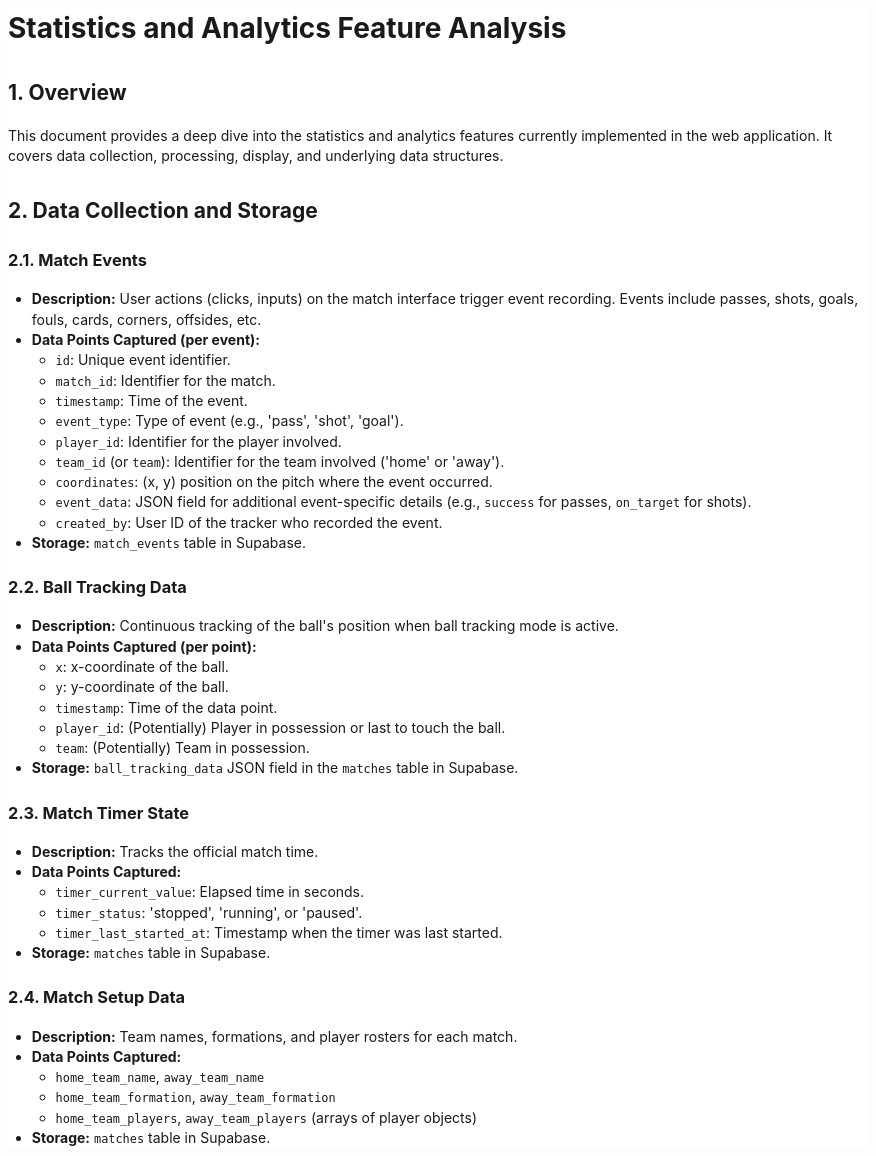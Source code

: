 # Statistics and Analytics Feature Analysis

## 1. Overview

This document provides a deep dive into the statistics and analytics features currently implemented in the web application. It covers data collection, processing, display, and underlying data structures.

## 2. Data Collection and Storage

### 2.1. Match Events
- **Description:** User actions (clicks, inputs) on the match interface trigger event recording. Events include passes, shots, goals, fouls, cards, corners, offsides, etc.
- **Data Points Captured (per event):**
    - `id`: Unique event identifier.
    - `match_id`: Identifier for the match.
    - `timestamp`: Time of the event.
    - `event_type`: Type of event (e.g., 'pass', 'shot', 'goal').
    - `player_id`: Identifier for the player involved.
    - `team_id` (or `team`): Identifier for the team involved ('home' or 'away').
    - `coordinates`: (x, y) position on the pitch where the event occurred.
    - `event_data`: JSON field for additional event-specific details (e.g., `success` for passes, `on_target` for shots).
    - `created_by`: User ID of the tracker who recorded the event.
- **Storage:** `match_events` table in Supabase.

### 2.2. Ball Tracking Data
- **Description:** Continuous tracking of the ball's position when ball tracking mode is active.
- **Data Points Captured (per point):**
    - `x`: x-coordinate of the ball.
    - `y`: y-coordinate of the ball.
    - `timestamp`: Time of the data point.
    - `player_id`: (Potentially) Player in possession or last to touch the ball.
    - `team`: (Potentially) Team in possession.
- **Storage:** `ball_tracking_data` JSON field in the `matches` table in Supabase.

### 2.3. Match Timer State
- **Description:** Tracks the official match time.
- **Data Points Captured:**
    - `timer_current_value`: Elapsed time in seconds.
    - `timer_status`: 'stopped', 'running', or 'paused'.
    - `timer_last_started_at`: Timestamp when the timer was last started.
- **Storage:** `matches` table in Supabase.

### 2.4. Match Setup Data
- **Description:** Team names, formations, and player rosters for each match.
- **Data Points Captured:**
    - `home_team_name`, `away_team_name`
    - `home_team_formation`, `away_team_formation`
    - `home_team_players`, `away_team_players` (arrays of player objects)
- **Storage:** `matches` table in Supabase.
